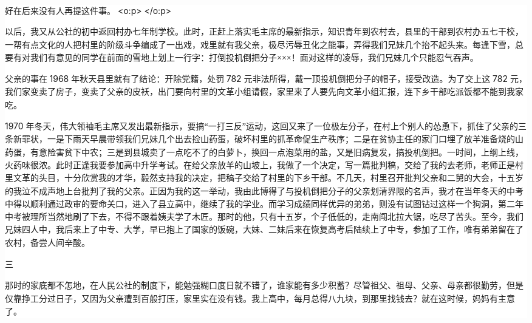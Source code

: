    好在后来没有人再提这件事。
  </span>
  <o:p>
  </o:p>
 </p>
 <p class="MsoNormal">
  <span lang="ZH-CN" style='font-family:宋体;mso-ascii-font-family:
"Times New Roman"'>
   以后，我又从公社的初中返回村办七年制学校。此时，正赶上落实毛主席的最新指示，知识青年到农村去，县里的干部到农村办五七干校，一帮有点文化的人把村里的阶级斗争编成了一出戏，戏里就有我父亲，极尽污辱丑化之能事，弄得我们兄妹几个抬不起头来。每逢下雪，总要有对我们有意见的同学在前面的雪地上划上一行字：打倒投机倒把分子×××！面对这样的凌辱，我们兄妹几个只能忍气吞声。
  </span>
  <o:p>
  </o:p>
 </p>
 <p class="MsoNormal">
  <span lang="ZH-CN" style='font-family:宋体;mso-ascii-font-family:
"Times New Roman"'>
   父亲的事在
  </span>
  1968
  <span lang="ZH-CN" style='font-family:宋体;
mso-ascii-font-family:"Times New Roman"'>
   年秋天县里就有了结论：开除党籍，处罚
  </span>
  782
  <span lang="ZH-CN" style='font-family:宋体;mso-ascii-font-family:"Times New Roman"'>
   元非法所得，戴一顶投机倒把分子的帽子，接受改造。为了交上这
  </span>
  782
  <span lang="ZH-CN" style='font-family:宋体;mso-ascii-font-family:"Times New Roman"'>
   元，我们家变卖了房子，变卖了父亲的皮袄，出门要向村里的文革小组请假，家里来了人要先向文革小组汇报，连下乡干部吃派饭都不能到我家吃。
  </span>
  <o:p>
  </o:p>
 </p>
 <p class="MsoNormal">
  1970
  <span lang="ZH-CN" style='font-family:宋体;mso-ascii-font-family:
"Times New Roman"'>
   年冬天，伟大领袖毛主席又发出最新指示，要搞“一打三反”运动，这回又来了一位极左分子，在村上个别人的怂恿下，抓住了父亲的三条新罪状，一是下雨天早晨带领我们兄妹几个出去捡山药蛋，破坏村里的抓革命促生产秩序；二是在贫协主任的家门口埋了放羊准备烧的山药蛋，有意险害贫下中农；三是到县城卖了一点吃不了的白萝卜，换回一点泡菜用的盐，又是旧病复发，搞投机倒把。一时间，上纲上线，火药味很浓。此时正逢我要参加高中升学考试。在给父亲放羊的山坡上，我做了一个决定，写一篇批判稿，交给了我的去老师，老师正是村里文革的头目，十分欣赏我的才华，毅然支持我的决定，把稿子交给了村里的下乡干部。不几天，村里召开批判父亲和二舅的大会，十五岁的我泣不成声地上台批判了我的父亲。正因为我的这一举动，我由此博得了与投机倒把分子的父亲划清界限的名声，我才在当年冬天的中考中得以顺利通过政审的要命关口，进入了县立高中，继续了我的学业。而学习成绩同样优异的弟弟，则没有试图钻过这样一个狗洞，第二年中考被理所当然地刷了下去，不得不跟着姨夫学了木匠。那时的他，只有十五岁，个子低低的，走南闯北拉大锯，吃尽了苦头。至今，我们兄妹四人中，我后来上了中专、大学，早已抱上了国家的饭碗，大妹、二妹后来在恢复高考后陆续上了中专，参加了工作，唯有弟弟留在了农村，备尝人间辛酸。
  </span>
  <o:p>
  </o:p>
 </p>
 <p class="MsoNormal">
  <span lang="ZH-CN" style='font-family:宋体;mso-ascii-font-family:
"Times New Roman"'>
   三
  </span>
  <o:p>
  </o:p>
 </p>
 <p class="MsoNormal">
  <span lang="ZH-CN" style='font-family:宋体;mso-ascii-font-family:
"Times New Roman"'>
   那时的家底都不怎地，在人民公社的制度下，能勉强糊口度日就不错了，谁家能有多少积蓄？尽管祖父、祖母、父亲、母亲都很勤劳，但是仅靠挣工分过日子，又因为父亲遭到百般打压，家里实在没有钱。我上高中，每月总得八九块，到那里找钱去？就在这时候，妈妈有主意了。
  </span>
  <o:p>